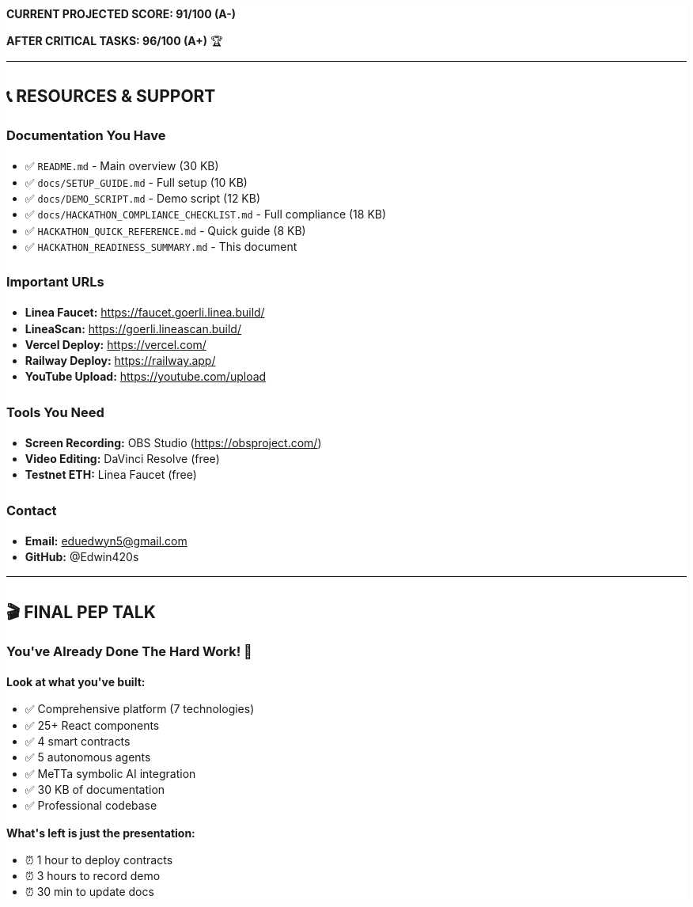 
**CURRENT PROJECTED SCORE: 91/100 (A-)**

**AFTER CRITICAL TASKS: 96/100 (A+)** 🏆

---

## 📞 RESOURCES & SUPPORT

### Documentation You Have
- ✅ `README.md` - Main overview (30 KB)
- ✅ `docs/SETUP_GUIDE.md` - Full setup (10 KB)
- ✅ `docs/DEMO_SCRIPT.md` - Demo script (12 KB)
- ✅ `docs/HACKATHON_COMPLIANCE_CHECKLIST.md` - Full compliance (18 KB)
- ✅ `HACKATHON_QUICK_REFERENCE.md` - Quick guide (8 KB)
- ✅ `HACKATHON_READINESS_SUMMARY.md` - This document

### Important URLs
- **Linea Faucet:** https://faucet.goerli.linea.build/
- **LineaScan:** https://goerli.lineascan.build/
- **Vercel Deploy:** https://vercel.com/
- **Railway Deploy:** https://railway.app/
- **YouTube Upload:** https://youtube.com/upload

### Tools You Need
- **Screen Recording:** OBS Studio (https://obsproject.com/)
- **Video Editing:** DaVinci Resolve (free)
- **Testnet ETH:** Linea Faucet (free)

### Contact
- **Email:** eduedwyn5@gmail.com
- **GitHub:** @Edwin420s

---

## 🎬 FINAL PEP TALK

### You've Already Done The Hard Work! 💪

**Look at what you've built:**
- ✅ Comprehensive platform (7 technologies)
- ✅ 25+ React components
- ✅ 4 smart contracts
- ✅ 5 autonomous agents
- ✅ MeTTa symbolic AI integration
- ✅ 30 KB of documentation
- ✅ Professional codebase

**What's left is just the presentation:**
- ⏰ 1 hour to deploy contracts
- ⏰ 3 hours to record demo
- ⏰ 30 min to update docs
